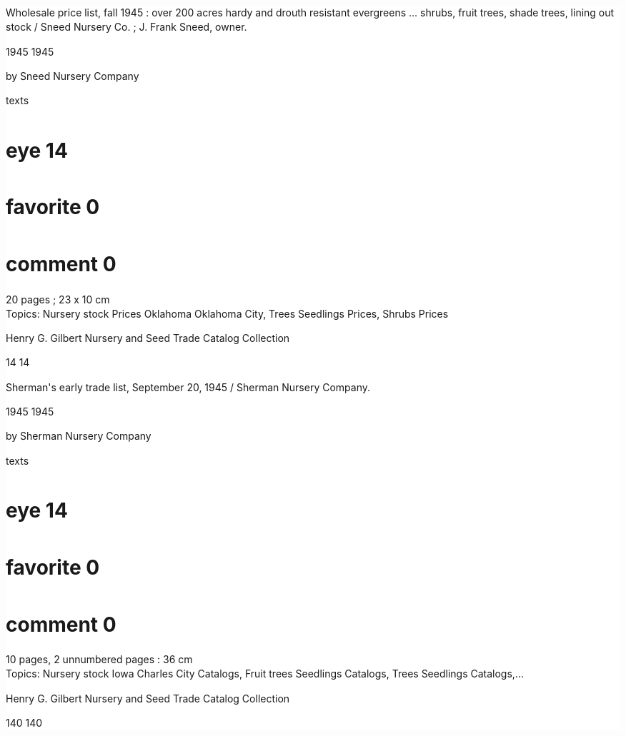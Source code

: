 Wholesale price list, fall 1945 : over 200 acres hardy and drouth resistant evergreens ... shrubs, fruit trees, shade trees, lining out stock / Sneed Nursery Co. ; J. Frank Sneed, owner.

1945 1945

<span class="hidden-lists">by</span> <span class="byv" title="Sneed Nursery Company">Sneed Nursery Company</span>

<span class="iconochive-texts" aria-hidden="true"></span><span class="sr-only">texts</span>

<span class="iconochive-eye" aria-hidden="true"></span><span class="sr-only">eye</span> 14
==========================================================================================

<span class="iconochive-favorite" aria-hidden="true"></span><span class="sr-only">favorite</span> 0
===================================================================================================

<span class="iconochive-comment" aria-hidden="true"></span><span class="sr-only">comment</span> 0
=================================================================================================

20 pages ; 23 x 10 cm  
Topics: Nursery stock Prices Oklahoma Oklahoma City, Trees Seedlings Prices, Shrubs Prices  

<a href="/details/usda-nurseryandseedcatalog" class="stealth"></a>

Henry G. Gilbert Nursery and Seed Trade Catalog Collection

14 14

[](/details/CAT31365930 "Sherman's early trade list, September 20, 1945 / Sherman Nursery Company.")

Sherman's early trade list, September 20, 1945 / Sherman Nursery Company.

1945 1945

<span class="hidden-lists">by</span> <span class="byv" title="Sherman Nursery Company">Sherman Nursery Company</span>

<span class="iconochive-texts" aria-hidden="true"></span><span class="sr-only">texts</span>

<span class="iconochive-eye" aria-hidden="true"></span><span class="sr-only">eye</span> 14
==========================================================================================

<span class="iconochive-favorite" aria-hidden="true"></span><span class="sr-only">favorite</span> 0
===================================================================================================

<span class="iconochive-comment" aria-hidden="true"></span><span class="sr-only">comment</span> 0
=================================================================================================

10 pages, 2 unnumbered pages : 36 cm  
Topics: Nursery stock Iowa Charles City Catalogs, Fruit trees Seedlings Catalogs, Trees Seedlings Catalogs,...  

<a href="/details/usda-nurseryandseedcatalog" class="stealth"></a>

Henry G. Gilbert Nursery and Seed Trade Catalog Collection

140 140

[](/details/CAT31315407 "Glorious gladiolus : [description and price] / J.L. Vondel, Gladiacre Gardens.")
